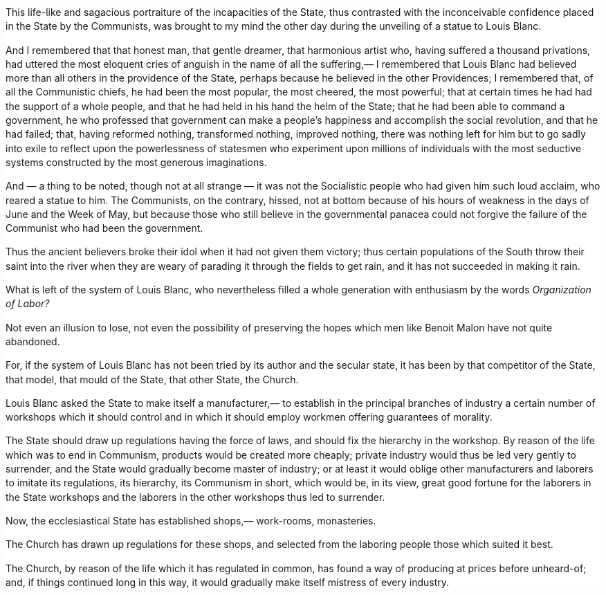 This life-like and sagacious portraiture of the incapacities of the State, thus contrasted with the inconceivable confidence placed in the State by the Communists, was brought to my mind the other day during the unveiling of a statue to Louis Blanc.

And I remembered that that honest man, that gentle dreamer, that harmonious artist who, having suffered a thousand privations, had uttered the most eloquent cries of anguish in the name of all the suffering,— I remembered that Louis Blanc had believed more than all others in the providence of the State, perhaps because he believed in the other Providences; I remembered that, of all the Communistic chiefs, he had been the most popular, the most cheered, the most powerful; that at certain times he had had the support of a whole people, and that he had held in his hand the helm of the State; that he had been able to command a government, he who professed that government can make a people’s happiness and accomplish the social revolution, and that he had failed; that, having reformed nothing, transformed nothing, improved nothing, there was nothing left for him but to go sadly into exile to reflect upon the powerlessness of statesmen who experiment upon millions of individuals with the most seductive systems constructed by the most generous imaginations.

And — a thing to be noted, though not at all strange — it was not the Socialistic people who had given him such loud acclaim, who reared a statue to him. The Communists, on the contrary, hissed, not at bottom because of his hours of weakness in the days of June and the Week of May, but because those who still believe in the governmental panacea could not forgive the failure of the Communist who had been the government.

Thus the ancient believers broke their idol when it had not given them victory; thus certain populations of the South throw their saint into the river when they are weary of parading it through the fields to get rain, and it has not succeeded in making it rain.

What is left of the system of Louis Blanc, who nevertheless filled a whole generation with enthusiasm by the words *Organization of Labor?*

Not even an illusion to lose, not even the possibility of preserving the hopes which men like Benoit Malon have not quite abandoned.

For, if the system of Louis Blanc has not been tried by its author and the secular state, it has been by that competitor of the State, that model, that mould of the State, that other State, the Church.

Louis Blanc asked the State to make itself a manufacturer,— to establish in the principal branches of industry a certain number of workshops which it should control and in which it should employ workmen offering guarantees of morality.

The State should draw up regulations having the force of laws, and should fix the hierarchy in the workshop. By reason of the life which was to end in Communism, products would be created more cheaply; private industry would thus be led very gently to surrender, and the State would gradually become master of industry; or at least it would oblige other manufacturers and laborers to imitate its regulations, its hierarchy, its Communism in short, which would be, in its view, great good fortune for the laborers in the State workshops and the laborers in the other workshops thus led to surrender.

Now, the ecclesiastical State has established shops,— work-rooms, monasteries.

The Church has drawn up regulations for these shops, and selected from the laboring people those which suited it best.

The Church, by reason of the life which it has regulated in common, has found a way of producing at prices before unheard-of; and, if things continued long in this way, it would gradually make itself mistress of every industry.
